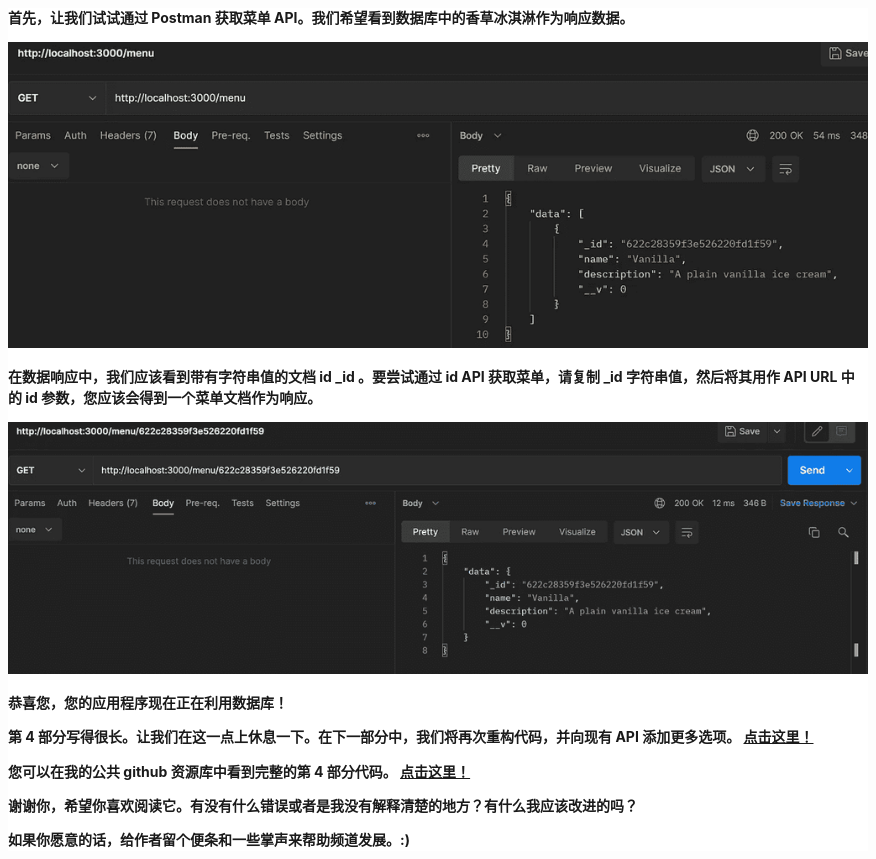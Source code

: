 ****首先，让我们试试通过 Postman 获取菜单 API。我们希望看到数据库中的香草冰淇淋作为响应数据。****

****![](img/aacf2b31037a5a0273bbf5408cdcafff.png)****

****在数据响应中，我们应该看到带有字符串值的文档 id **_id** 。要尝试通过 id API 获取菜单，请复制 _id 字符串值，然后将其用作 API URL 中的 id 参数，您应该会得到一个菜单文档作为响应。****

****![](img/b5b7f809780985be3d4be9cee5426bb3.png)****

****恭喜您，您的应用程序现在正在利用数据库！****

****第 4 部分写得很长。让我们在这一点上休息一下。在下一部分中，我们将再次重构代码，并向现有 API 添加更多选项。 [**点击这里！**](https://bitsizelearning.medium.com/building-web-service-with-nodejs-part-5-pagination-data-transfer-object-c5fbf7bd21f1)****

****您可以在我的公共 github 资源库中看到完整的第 4 部分代码。
[**点击这里！**](https://github.com/bitsizelearning/icecream-store/tree/part4)****

****谢谢你，希望你喜欢阅读它。有没有什么错误或者是我没有解释清楚的地方？有什么我应该改进的吗？****

****如果你愿意的话，给作者留个便条和一些掌声来帮助频道发展。:)****